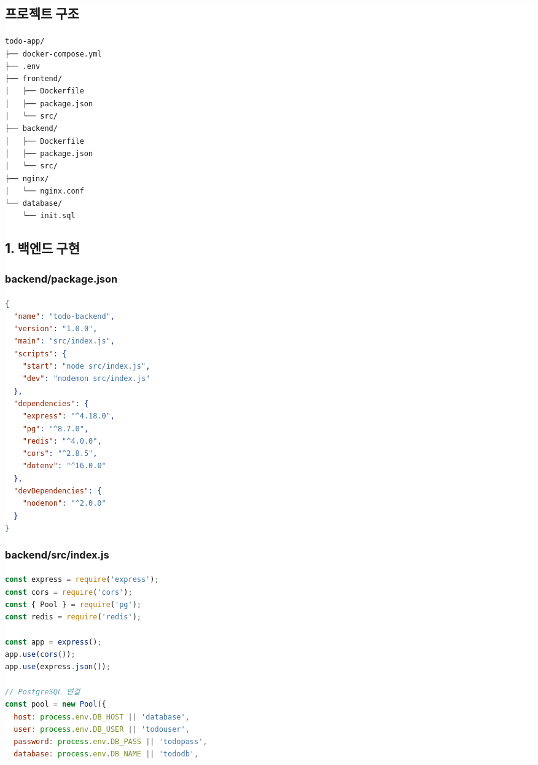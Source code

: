 ## 프로젝트 구조

```
todo-app/
├── docker-compose.yml
├── .env
├── frontend/
│   ├── Dockerfile
│   ├── package.json
│   └── src/
├── backend/
│   ├── Dockerfile
│   ├── package.json
│   └── src/
├── nginx/
│   └── nginx.conf
└── database/
    └── init.sql
```

## 1. 백엔드 구현

### backend/package.json

```json
{
  "name": "todo-backend",
  "version": "1.0.0",
  "main": "src/index.js",
  "scripts": {
    "start": "node src/index.js",
    "dev": "nodemon src/index.js"
  },
  "dependencies": {
    "express": "^4.18.0",
    "pg": "^8.7.0",
    "redis": "^4.0.0",
    "cors": "^2.8.5",
    "dotenv": "^16.0.0"
  },
  "devDependencies": {
    "nodemon": "^2.0.0"
  }
}
```

### backend/src/index.js

```javascript
const express = require('express');
const cors = require('cors');
const { Pool } = require('pg');
const redis = require('redis');

const app = express();
app.use(cors());
app.use(express.json());

// PostgreSQL 연결
const pool = new Pool({
  host: process.env.DB_HOST || 'database',
  user: process.env.DB_USER || 'todouser',
  password: process.env.DB_PASS || 'todopass',
  database: process.env.DB_NAME || 'tododb',
```